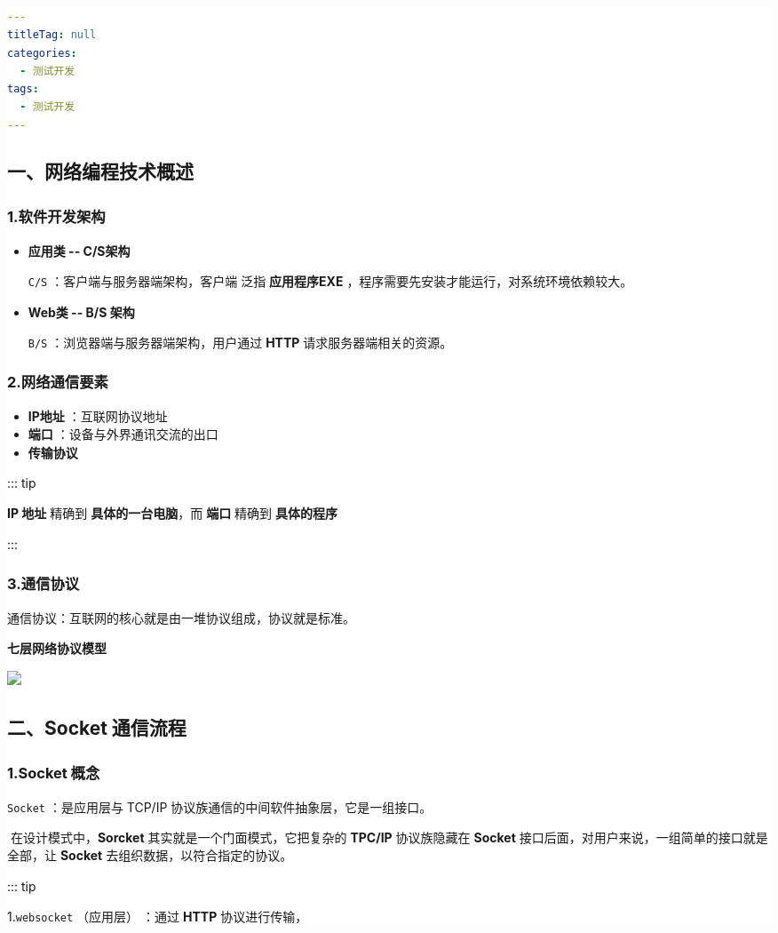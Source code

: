 ```yaml
---
titleTag: null
categories: 
  - 测试开发
tags: 
  - 测试开发
---
```


## 一、网络编程技术概述

### 1.软件开发架构

-   **应用类 -- C/S架构**

    `C/S` ：客户端与服务器端架构，客户端 泛指 **应用程序EXE** ，程序需要先安装才能运行，对系统环境依赖较大。

-   **Web类 -- B/S 架构**

    `B/S` ：浏览器端与服务器端架构，用户通过 **HTTP** 请求服务器端相关的资源。

### 2.网络通信要素

-   **IP地址** ：互联网协议地址
-   **端口** ：设备与外界通讯交流的出口
-   **传输协议**

::: tip

**IP 地址** 精确到 **具体的一台电脑**，而 **端口** 精确到 **具体的程序**

:::

### 3.通信协议

通信协议：互联网的核心就是由一堆协议组成，协议就是标准。

**七层网络协议模型**

![](https://pupper.com.cn/img/20220725182835.png)

## 二、Socket 通信流程

### 1.Socket 概念

`Socket` ：是应用层与 TCP/IP 协议族通信的中间软件抽象层，它是一组接口。

​	在设计模式中，**Sorcket** 其实就是一个门面模式，它把复杂的 **TPC/IP** 协议族隐藏在 **Socket** 接口后面，对用户来说，一组简单的接口就是全部，让 **Socket** 去组织数据，以符合指定的协议。

::: tip

1.`websocket` （应用层） ：通过 **HTTP** 协议进行传输，
